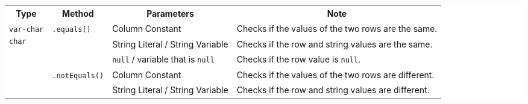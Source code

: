 <table>
    <tr>
        <th>
            Type
        </th>
        <th>
            Method
        </th>
        <th>
            Parameters
        </th>
        <th>
            Note
        </th>
    </tr>
    <tr>
        <td rowspan="11">
            <code>var-char</code><br/>
            <code>char</code>
        </td>
        <td rowspan="3">
            <code>.equals()</code>
        </td>
        <td>
            Column Constant
        </td>
        <td>
            Checks if the values of the two rows are the same.
        </td>
    </tr>
    <tr>
        <td>
            String Literal / String Variable
        </td>
        <td>
            Checks if the row and string values are the same.
        </td>
    </tr>
    <tr>
        <td>
            <code>null</code> / variable that is <code>null</code>
        </td>
        <td>
            Checks if the row value is <code>null</code>.
        </td>
    </tr>
    <tr>
        <td rowspan="3">
            <code>.notEquals()</code>
        </td>
        <td>
            Column Constant
        </td>
        <td>
            Checks if the values of the two rows are different.
        </td>
    </tr>
    <tr>
        <td>
            String Literal / String Variable
        </td>
        <td>
            Checks if the row and string values are different.
        </td>